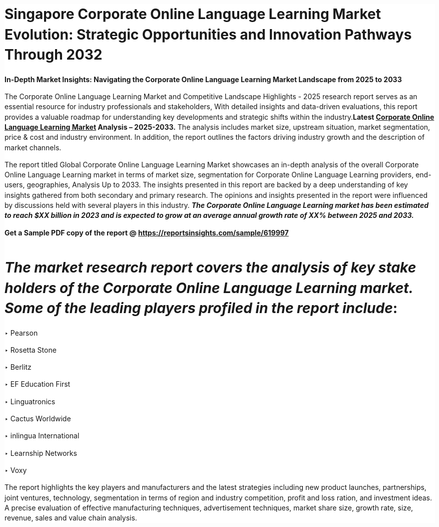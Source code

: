 # Singapore Corporate Online Language Learning Market Evolution: Strategic Opportunities and Innovation Pathways Through 2032

<strong>In-Depth Market Insights: Navigating the Corporate Online Language Learning Market Landscape from 2025 to 2033</strong></p>

The Corporate Online Language Learning Market and Competitive Landscape Highlights - 2025 research report serves as an essential resource for industry professionals and stakeholders, With detailed insights and data-driven evaluations, this report provides a valuable roadmap for understanding key developments and strategic shifts within the industry.<strong>Latest <a href=https://www.reportsinsights.com/sample/619997>Corporate Online Language Learning Market</a> Analysis – 2025-2033.</strong>  The analysis includes market size, upstream situation, market segmentation, price & cost and industry environment. In addition, the report outlines the factors driving industry growth and the description of market channels.

The report titled Global Corporate Online Language Learning Market showcases an in-depth analysis of the overall Corporate Online Language Learning market in terms of market size, segmentation for Corporate Online Language Learning providers, end-users, geographies, Analysis Up to 2033. The insights presented in this report are backed by a deep understanding of key insights gathered from both secondary and primary research. The opinions and insights presented in the report were influenced by discussions held with several players in this industry. <strong><em>The Corporate Online Language Learning market has been estimated to reach $XX billion in 2023 and is expected to grow at an average annual growth rate of XX% between 2025 and 2033.</em></strong>

<strong>Get a Sample PDF copy of the report @ <a href=https://reportsinsights.com/sample/619997>https://reportsinsights.com/sample/619997</a></strong>

# <strong><em>The market research report covers the analysis of key stake holders of the Corporate Online Language Learning market. Some of the leading players profiled in the report include</em></strong>: 

‣ Pearson

‣ Rosetta Stone

‣ Berlitz

‣ EF Education First

‣ Linguatronics

‣ Cactus Worldwide

‣ inlingua International

‣ Learnship Networks

‣ Voxy

The report highlights the key players and manufacturers and the latest strategies including new product launches, partnerships, joint ventures, technology, segmentation in terms of region and industry competition, profit and loss ration, and investment ideas. A precise evaluation of effective manufacturing techniques, advertisement techniques, market share size, growth rate, size, revenue, sales and value chain analysis.
